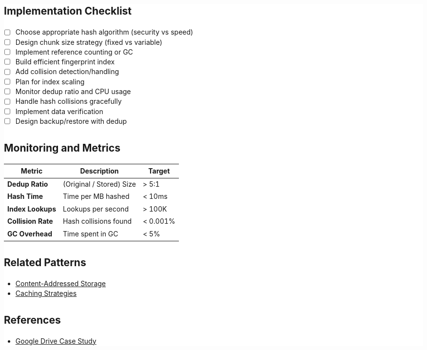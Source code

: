 ## Implementation Checklist

- [ ] Choose appropriate hash algorithm (security vs speed)
- [ ] Design chunk size strategy (fixed vs variable)
- [ ] Implement reference counting or GC
- [ ] Build efficient fingerprint index
- [ ] Add collision detection/handling
- [ ] Plan for index scaling
- [ ] Monitor dedup ratio and CPU usage
- [ ] Handle hash collisions gracefully
- [ ] Implement data verification
- [ ] Design backup/restore with dedup

## Monitoring and Metrics

| Metric | Description | Target |
|--------|-------------|--------|
| **Dedup Ratio** | (Original / Stored) Size | > 5:1 |
| **Hash Time** | Time per MB hashed | < 10ms |
| **Index Lookups** | Lookups per second | > 100K |
| **Collision Rate** | Hash collisions found | < 0.001% |
| **GC Overhead** | Time spent in GC | < 5% |

## Related Patterns
- [Content-Addressed Storage](patterns/cas)
- [Caching Strategies](patterns/caching-strategies)

## References
- [Google Drive Case Study](case-studies/google-drive)